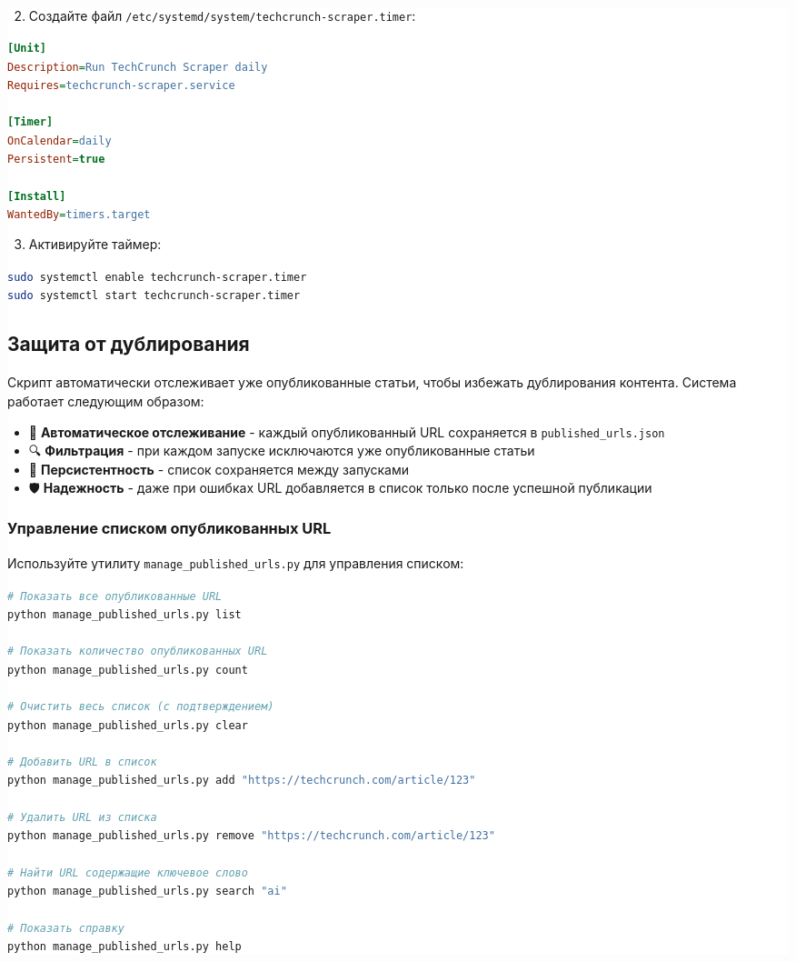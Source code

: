 2. Создайте файл `/etc/systemd/system/techcrunch-scraper.timer`:
```ini
[Unit]
Description=Run TechCrunch Scraper daily
Requires=techcrunch-scraper.service

[Timer]
OnCalendar=daily
Persistent=true

[Install]
WantedBy=timers.target
```

3. Активируйте таймер:
```bash
sudo systemctl enable techcrunch-scraper.timer
sudo systemctl start techcrunch-scraper.timer
```

## Защита от дублирования

Скрипт автоматически отслеживает уже опубликованные статьи, чтобы избежать дублирования контента. Система работает следующим образом:

- 📝 **Автоматическое отслеживание** - каждый опубликованный URL сохраняется в `published_urls.json`
- 🔍 **Фильтрация** - при каждом запуске исключаются уже опубликованные статьи
- 💾 **Персистентность** - список сохраняется между запусками
- 🛡️ **Надежность** - даже при ошибках URL добавляется в список только после успешной публикации

### Управление списком опубликованных URL

Используйте утилиту `manage_published_urls.py` для управления списком:

```bash
# Показать все опубликованные URL
python manage_published_urls.py list

# Показать количество опубликованных URL
python manage_published_urls.py count

# Очистить весь список (с подтверждением)
python manage_published_urls.py clear

# Добавить URL в список
python manage_published_urls.py add "https://techcrunch.com/article/123"

# Удалить URL из списка
python manage_published_urls.py remove "https://techcrunch.com/article/123"

# Найти URL содержащие ключевое слово
python manage_published_urls.py search "ai"

# Показать справку
python manage_published_urls.py help
```
